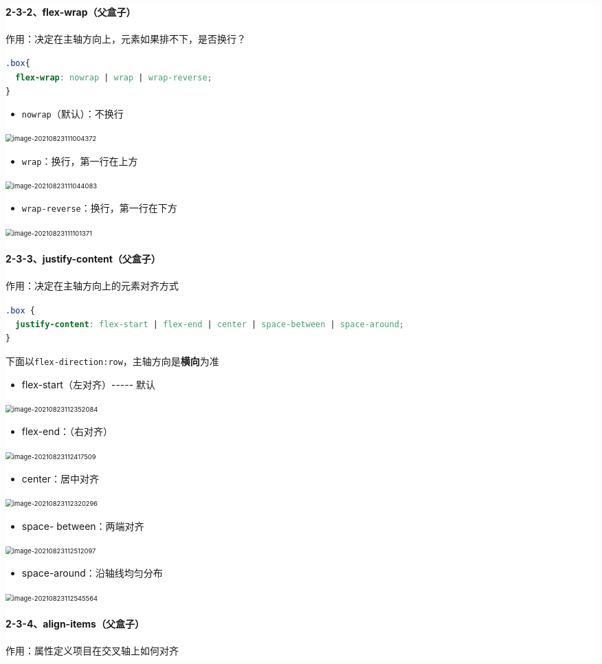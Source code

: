 #### 2-3-2、flex-wrap（父盒子）

作用：决定在主轴方向上，元素如果排不下，是否换行？

```css
.box{
  flex-wrap: nowrap | wrap | wrap-reverse;
}
```

- `nowrap`（默认）：不换行

<img src="C:\Users\cn\AppData\Roaming\Typora\typora-user-images\image-20210823111004372.png" alt="image-20210823111004372" style="zoom: 67%;" />

- `wrap`：换行，第一行在上方

<img src="C:\Users\cn\AppData\Roaming\Typora\typora-user-images\image-20210823111044083.png" alt="image-20210823111044083" style="zoom: 67%;" />

- `wrap-reverse`：换行，第一行在下方

<img src="C:\Users\cn\AppData\Roaming\Typora\typora-user-images\image-20210823111101371.png" alt="image-20210823111101371" style="zoom:67%;" />

#### 2-3-3、justify-content（父盒子）

作用：决定在主轴方向上的元素对齐方式

```css
.box {
  justify-content: flex-start | flex-end | center | space-between | space-around;
}
```

下面以`flex-direction:row`，主轴方向是**横向**为准

- flex-start（左对齐）----- 默认

<img src="C:\Users\cn\AppData\Roaming\Typora\typora-user-images\image-20210823112352084.png" alt="image-20210823112352084" style="zoom:67%;" />

- flex-end：（右对齐）

<img src="C:\Users\cn\AppData\Roaming\Typora\typora-user-images\image-20210823112417509.png" alt="image-20210823112417509" style="zoom:67%;" />

- center：居中对齐

<img src="C:\Users\cn\AppData\Roaming\Typora\typora-user-images\image-20210823112320296.png" alt="image-20210823112320296" style="zoom:67%;" />

- space- between：两端对齐

<img src="C:\Users\cn\AppData\Roaming\Typora\typora-user-images\image-20210823112512097.png" alt="image-20210823112512097" style="zoom:67%;" />

- space-around：沿轴线均匀分布

<img src="C:\Users\cn\AppData\Roaming\Typora\typora-user-images\image-20210823112545564.png" alt="image-20210823112545564" style="zoom:67%;" />

#### 2-3-4、align-items（父盒子）

作用：属性定义项目在交叉轴上如何对齐

